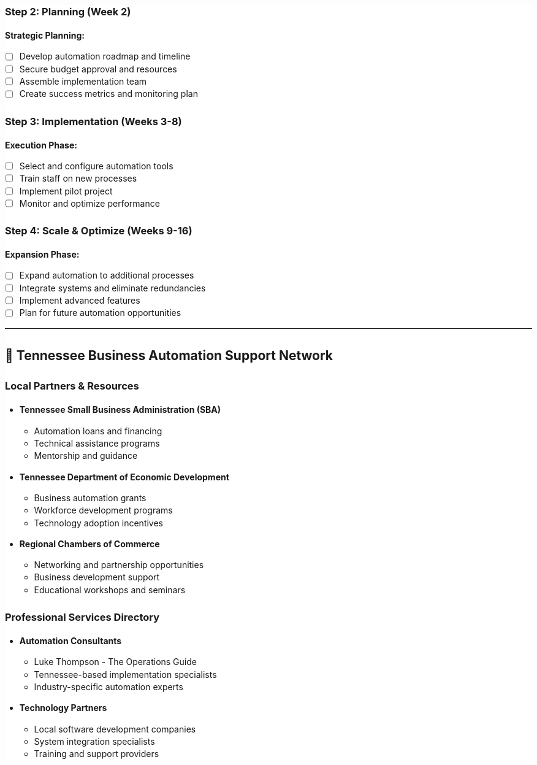 ### **Step 2: Planning (Week 2)**
**Strategic Planning:**
- [ ] Develop automation roadmap and timeline
- [ ] Secure budget approval and resources
- [ ] Assemble implementation team
- [ ] Create success metrics and monitoring plan

### **Step 3: Implementation (Weeks 3-8)**
**Execution Phase:**
- [ ] Select and configure automation tools
- [ ] Train staff on new processes
- [ ] Implement pilot project
- [ ] Monitor and optimize performance

### **Step 4: Scale & Optimize (Weeks 9-16)**
**Expansion Phase:**
- [ ] Expand automation to additional processes
- [ ] Integrate systems and eliminate redundancies
- [ ] Implement advanced features
- [ ] Plan for future automation opportunities

---

## 🤝 Tennessee Business Automation Support Network

### **Local Partners & Resources**
- **Tennessee Small Business Administration (SBA)**
  - Automation loans and financing
  - Technical assistance programs
  - Mentorship and guidance

- **Tennessee Department of Economic Development**
  - Business automation grants
  - Workforce development programs
  - Technology adoption incentives

- **Regional Chambers of Commerce**
  - Networking and partnership opportunities
  - Business development support
  - Educational workshops and seminars

### **Professional Services Directory**
- **Automation Consultants**
  - Luke Thompson - The Operations Guide
  - Tennessee-based implementation specialists
  - Industry-specific automation experts

- **Technology Partners**
  - Local software development companies
  - System integration specialists
  - Training and support providers
